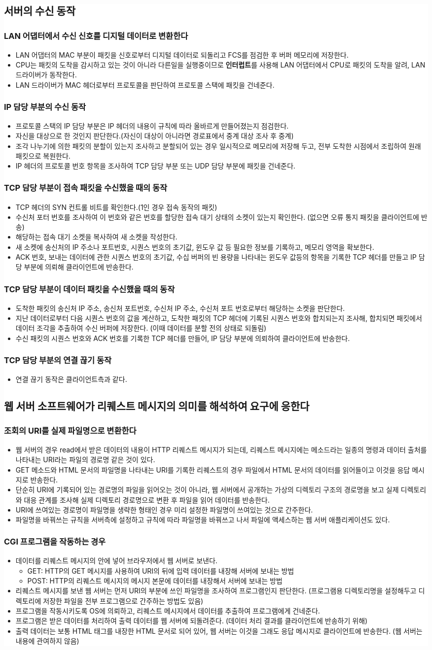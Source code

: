 ## 서버의 수신 동작
### LAN 어댑터에서 수신 신호를 디지털 데이터로 변환한다
- LAN 어댑터의 MAC 부분이 패킷을 신호로부터 디지털 데이터로 되돌리고 FCS를 점검한 후 버퍼 메모리에 저장한다.
- CPU는 패킷의 도착을 감시하고 있는 것이 아니라 다른일을 실행중이므로 **인터럽트**를 사용해 LAN 어댑터에서 CPU로 패킷의 도착을 알려, LAN 드라이버가 동작한다.
- LAN 드라이버가 MAC 헤더로부터 프로토콜을 판단하여 프로토콜 스택에 패킷을 건네준다.

### IP 담당 부분의 수신 동작
- 프로토콜 스택의 IP 담당 부분은 IP 헤더의 내용이 규칙에 따라 올바르게 만들어졌는지 점검한다.
- 자신을 대상으로 한 것인지 판단한다.(자신이 대상이 아니라면 경로표에서 중계 대상 조사 후 중계)
- 조각 나누기에 의한 패킷의 분할이 있는지 조사하고 분할되어 있는 경우 일시적으로 메모리에 저장해 두고, 전부 도착한 시점에서 조립하여 원래 패킷으로 복원한다.
- IP 헤더의 프로토콜 번호 항목을 조사하여 TCP 담당 부분 또는 UDP 담당 부분에 패킷을 건네준다.

### TCP 담당 부분이 접속 패킷을 수신했을 때의 동작
- TCP 헤더의 SYN 컨트롤 비트를 확인한다.(1인 경우 접속 동작의 패킷)
- 수신처 포터 번호를 조사하여 이 번호와 같은 번호를 할당한 접속 대기 상태의 소켓이 있는지 확인한다. (없으면 오류 통지 패킷을 클라이언트에 반송)
- 해당하는 접속 대기 소켓을 복사하여 새 소켓을 작성한다.
- 새 소켓에 송신처의 IP 주소나 포트번호, 시퀀스 번호의 초기값, 윈도우 값 등 필요한 정보를 기록하고, 메모리 영역을 확보한다.
- ACK 번호, 보내는 데이터에 관한 시퀀스 번호의 초기값, 수십 버퍼의 빈 용량을 나타내는 윈도우 값등의 항목을 기록한 TCP 헤더를 만들고 IP 담당 부분에 의뢰해 클라이언트에 반송한다.

### TCP 담당 부분이 데이터 패킷을 수신했을 때의 동작
- 도착한 패킷의 송신처 IP 주소, 송신처 포트번호, 수신처 IP 주소, 수신처 포트 번호로부터 해당하는 소켓을 판단한다.
- 지난 데이터로부터 다음 시퀀스 번호의 값을 계산하고, 도착한 패킷의 TCP 헤더에 기록된 시퀀스 번호와 합치되는지 조사해, 합치되면 패킷에서 데이터 조각을 추출하여 수신 버퍼에 저장한다. (이때 데이터를 분할 전의 상태로 되돌림)
- 수신 패킷의 시퀀스 번호와 ACK 번호를 기록한 TCP 헤더를 만들어, IP 담당 부분에 의뢰하여 클라이언트에 반송한다.

### TCP 담당 부분의 연결 끊기 동작
- 연결 끊기 동작은 클라이언트측과 같다.

## 웹 서버 소프트웨어가 리퀘스트 메시지의 의미를 해석하여 요구에 응한다
### 조회의 URI를 실제 파일명으로 변환한다
- 웹 서버의 경우 read에서 받은 데이터의 내용이 HTTP 리퀘스트 메시지가 되는데, 리퀘스트 메시지에는 메소드라는 일종의 명령과 데이터 출처를 나타내는 URI라는 파일의 경로명 같은 것이 있다.
- GET 메소드와 HTML 문서의 파일명을 나타내는 URI를 기록한 리퀘스트의 경우 파일에서 HTML 문서의 데이터를 읽어들이고 이것을 응답 메시지로 반송한다.
- 단순히 URI에 기록되어 있는 경로명의 파일을 읽어오는 것이 아니라, 웹 서버에서 공개하는 가상의 디렉토리 구조의 경로명을 보고 실제 디렉토리와 대응 관계를 조사해 실제 디렉토리 경로명으로 변환 후 파일을 읽어 데이터를 반송한다.
- URI에 쓰여있는 경로명이 파일명을 생략한 형태인 경우 미리 설정한 파일명이 쓰여있는 것으로 간주한다.
- 파일명을 바꿔쓰는 규칙을 서버측에 설정하고 규칙에 따라 파일명을 바꿔쓰고 나서 파일에 액세스하는 웹 서버 애플리케이션도 있다.

### CGI 프로그램을 작동하는 경우
- 데이터를 리퀘스트 메시지의 안에 넣어 브라우저에서 웹 서버로 보낸다.
  - GET: HTTP의 GET 메시지를 사용하여 URI의 뒤에 입력 데이터를 내장해 서버에 보내는 방법
  - POST: HTTP의 리퀘스트 메시지의 메시지 본문에 데이터를 내장해서 서버에 보내는 방법
- 리퀘스트 메시지를 보낸 웹 서버는 먼저 URI의 부분에 쓰인 파일명을 조사하여 프로그램인지 판단한다. (프로그램용 디렉토리명을 설정해두고 디렉토리에 저장한 파일을 전부 프로그램으로 간주하는 방법도 있음)
- 프로그램을 작동시키도록 OS에 의뢰하고, 리퀘스트 메시지에서 데이터를 추출하여 프로그램에게 건네준다.
- 프로그램은 받은 데이터를 처리하여 출력 데이터를 웹 서버에 되돌려준다. (데이터 처리 결과를 클라이언트에 반송하기 위해)
- 출력 데이터는 보통 HTML 태그를 내장한 HTML 문서로 되어 있어, 웹 서버는 이것을 그래도 응답 메시지로 클라이언트에 반송한다. (웹 서버는 내용에 관여하지 않음)
